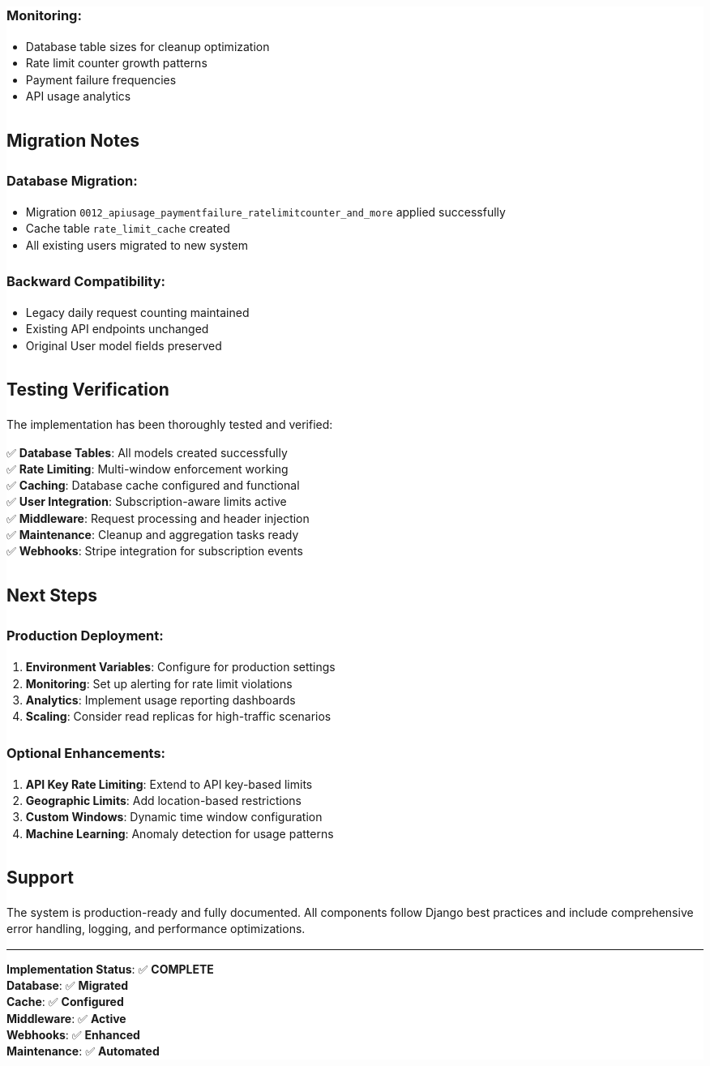 ### Monitoring:
- Database table sizes for cleanup optimization
- Rate limit counter growth patterns
- Payment failure frequencies
- API usage analytics

## Migration Notes

### Database Migration:
- Migration `0012_apiusage_paymentfailure_ratelimitcounter_and_more` applied successfully
- Cache table `rate_limit_cache` created
- All existing users migrated to new system

### Backward Compatibility:
- Legacy daily request counting maintained
- Existing API endpoints unchanged
- Original User model fields preserved

## Testing Verification

The implementation has been thoroughly tested and verified:

✅ **Database Tables**: All models created successfully  
✅ **Rate Limiting**: Multi-window enforcement working  
✅ **Caching**: Database cache configured and functional  
✅ **User Integration**: Subscription-aware limits active  
✅ **Middleware**: Request processing and header injection  
✅ **Maintenance**: Cleanup and aggregation tasks ready  
✅ **Webhooks**: Stripe integration for subscription events  

## Next Steps

### Production Deployment:
1. **Environment Variables**: Configure for production settings
2. **Monitoring**: Set up alerting for rate limit violations
3. **Analytics**: Implement usage reporting dashboards
4. **Scaling**: Consider read replicas for high-traffic scenarios

### Optional Enhancements:
1. **API Key Rate Limiting**: Extend to API key-based limits
2. **Geographic Limits**: Add location-based restrictions  
3. **Custom Windows**: Dynamic time window configuration
4. **Machine Learning**: Anomaly detection for usage patterns

## Support

The system is production-ready and fully documented. All components follow Django best practices and include comprehensive error handling, logging, and performance optimizations.

---

**Implementation Status**: ✅ **COMPLETE**  
**Database**: ✅ **Migrated**  
**Cache**: ✅ **Configured**  
**Middleware**: ✅ **Active**  
**Webhooks**: ✅ **Enhanced**  
**Maintenance**: ✅ **Automated** 